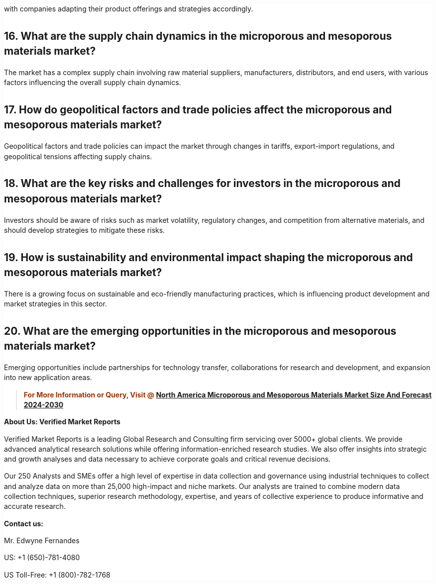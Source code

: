 with companies adapting their product offerings and strategies accordingly.</p><h2>16. What are the supply chain dynamics in the microporous and mesoporous materials market?</div><div></h2><p>The market has a complex supply chain involving raw material suppliers, manufacturers, distributors, and end users, with various factors influencing the overall supply chain dynamics.</p><h2>17. How do geopolitical factors and trade policies affect the microporous and mesoporous materials market?</div><div></h2><p>Geopolitical factors and trade policies can impact the market through changes in tariffs, export-import regulations, and geopolitical tensions affecting supply chains.</p><h2>18. What are the key risks and challenges for investors in the microporous and mesoporous materials market?</div><div></h2><p>Investors should be aware of risks such as market volatility, regulatory changes, and competition from alternative materials, and should develop strategies to mitigate these risks.</p><h2>19. How is sustainability and environmental impact shaping the microporous and mesoporous materials market?</div><div></h2><p>There is a growing focus on sustainable and eco-friendly manufacturing practices, which is influencing product development and market strategies in this sector.</p><h2>20. What are the emerging opportunities in the microporous and mesoporous materials market?</div><div></h2><p>Emerging opportunities include partnerships for technology transfer, collaborations for research and development, and expansion into new application areas.</p></body></html></p><blockquote><p><span style="color: #993300;"><strong>For More Information or Query, Visit @ <a href="https://www.verifiedmarketreports.com/product/microporous-and-mesoporous-materials-market/">North America Microporous and Mesoporous Materials Market Size And Forecast 2024-2030</a></strong></span></p></blockquote><p><strong>About Us: Verified Market Reports</strong></p><p>Verified Market Reports is a leading Global Research and Consulting firm servicing over 5000+ global clients. We provide advanced analytical research solutions while offering information-enriched research studies. We also offer insights into strategic and growth analyses and data necessary to achieve corporate goals and critical revenue decisions.</p><p>Our 250 Analysts and SMEs offer a high level of expertise in data collection and governance using industrial techniques to collect and analyze data on more than 25,000 high-impact and niche markets. Our analysts are trained to combine modern data collection techniques, superior research methodology, expertise, and years of collective experience to produce informative and accurate research.</p><p><strong>Contact us:</strong></p><p>Mr. Edwyne Fernandes</p><p>US: +1 (650)-781-4080</p><p>US Toll-Free: +1 (800)-782-1768</p>
